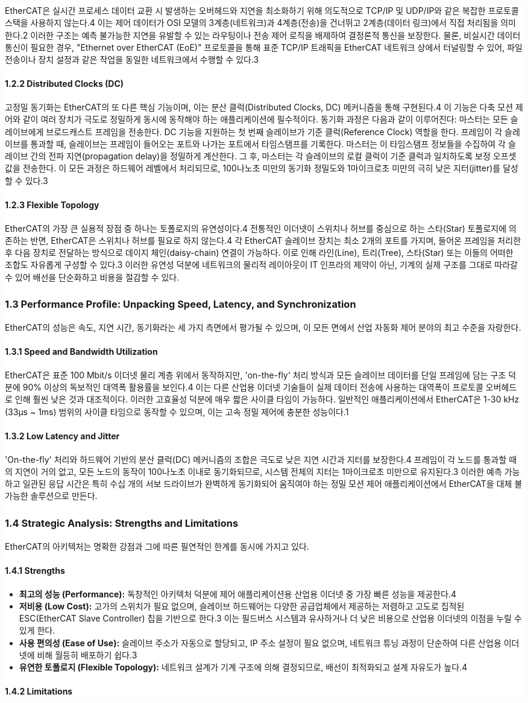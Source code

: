 EtherCAT은 실시간 프로세스 데이터 교환 시 발생하는 오버헤드와 지연을 최소화하기 위해 의도적으로 TCP/IP 및 UDP/IP와 같은 복잡한 프로토콜 스택을 사용하지 않는다.4 이는 제어 데이터가 OSI 모델의 3계층(네트워크)과 4계층(전송)을 건너뛰고 2계층(데이터 링크)에서 직접 처리됨을 의미한다.2 이러한 구조는 예측 불가능한 지연을 유발할 수 있는 라우팅이나 전송 제어 로직을 배제하여 결정론적 통신을 보장한다. 물론, 비실시간 데이터 통신이 필요한 경우, "Ethernet over EtherCAT (EoE)" 프로토콜을 통해 표준 TCP/IP 트래픽을 EtherCAT 네트워크 상에서 터널링할 수 있어, 파일 전송이나 장치 설정과 같은 작업을 동일한 네트워크에서 수행할 수 있다.3

#### 1.2.2 Distributed Clocks (DC)

고정밀 동기화는 EtherCAT의 또 다른 핵심 기능이며, 이는 분산 클럭(Distributed Clocks, DC) 메커니즘을 통해 구현된다.4 이 기능은 다축 모션 제어와 같이 여러 장치가 극도로 정밀하게 동시에 동작해야 하는 애플리케이션에 필수적이다. 동기화 과정은 다음과 같이 이루어진다: 마스터는 모든 슬레이브에게 브로드캐스트 프레임을 전송한다. DC 기능을 지원하는 첫 번째 슬레이브가 기준 클럭(Reference Clock) 역할을 한다. 프레임이 각 슬레이브를 통과할 때, 슬레이브는 프레임이 들어오는 포트와 나가는 포트에서 타임스탬프를 기록한다. 마스터는 이 타임스탬프 정보들을 수집하여 각 슬레이브 간의 전파 지연(propagation delay)을 정밀하게 계산한다. 그 후, 마스터는 각 슬레이브의 로컬 클럭이 기준 클럭과 일치하도록 보정 오프셋 값을 전송한다. 이 모든 과정은 하드웨어 레벨에서 처리되므로, 100나노초 미만의 동기화 정밀도와 1마이크로초 미만의 극히 낮은 지터(jitter)를 달성할 수 있다.3

#### 1.2.3 Flexible Topology

EtherCAT의 가장 큰 실용적 장점 중 하나는 토폴로지의 유연성이다.4 전통적인 이더넷이 스위치나 허브를 중심으로 하는 스타(Star) 토폴로지에 의존하는 반면, EtherCAT은 스위치나 허브를 필요로 하지 않는다.4 각 EtherCAT 슬레이브 장치는 최소 2개의 포트를 가지며, 들어온 프레임을 처리한 후 다음 장치로 전달하는 방식으로 데이지 체인(daisy-chain) 연결이 가능하다. 이로 인해 라인(Line), 트리(Tree), 스타(Star) 또는 이들의 어떠한 조합도 자유롭게 구성할 수 있다.3 이러한 유연성 덕분에 네트워크의 물리적 레이아웃이 IT 인프라의 제약이 아닌, 기계의 실제 구조를 그대로 따라갈 수 있어 배선을 단순화하고 비용을 절감할 수 있다.

### 1.3  Performance Profile: Unpacking Speed, Latency, and Synchronization

EtherCAT의 성능은 속도, 지연 시간, 동기화라는 세 가지 측면에서 평가될 수 있으며, 이 모든 면에서 산업 자동화 제어 분야의 최고 수준을 자랑한다.

#### 1.3.1 Speed and Bandwidth Utilization

EtherCAT은 표준 100 Mbit/s 이더넷 물리 계층 위에서 동작하지만, 'on-the-fly' 처리 방식과 모든 슬레이브 데이터를 단일 프레임에 담는 구조 덕분에 90% 이상의 독보적인 대역폭 활용률을 보인다.4 이는 다른 산업용 이더넷 기술들이 실제 데이터 전송에 사용하는 대역폭이 프로토콜 오버헤드로 인해 훨씬 낮은 것과 대조적이다. 이러한 고효율성 덕분에 매우 짧은 사이클 타임이 가능하다. 일반적인 애플리케이션에서 EtherCAT은 1-30 kHz (33µs ~ 1ms) 범위의 사이클 타임으로 동작할 수 있으며, 이는 고속 정밀 제어에 충분한 성능이다.1

#### 1.3.2 Low Latency and Jitter

'On-the-fly' 처리와 하드웨어 기반의 분산 클럭(DC) 메커니즘의 조합은 극도로 낮은 지연 시간과 지터를 보장한다.4 프레임이 각 노드를 통과할 때의 지연이 거의 없고, 모든 노드의 동작이 100나노초 이내로 동기화되므로, 시스템 전체의 지터는 1마이크로초 미만으로 유지된다.3 이러한 예측 가능하고 일관된 응답 시간은 특히 수십 개의 서보 드라이브가 완벽하게 동기화되어 움직여야 하는 정밀 모션 제어 애플리케이션에서 EtherCAT을 대체 불가능한 솔루션으로 만든다.

### 1.4  Strategic Analysis: Strengths and Limitations

EtherCAT의 아키텍처는 명확한 강점과 그에 따른 필연적인 한계를 동시에 가지고 있다.

#### 1.4.1 Strengths

- **최고의 성능 (Performance):** 독창적인 아키텍처 덕분에 제어 애플리케이션용 산업용 이더넷 중 가장 빠른 성능을 제공한다.4
- **저비용 (Low Cost):** 고가의 스위치가 필요 없으며, 슬레이브 하드웨어는 다양한 공급업체에서 제공하는 저렴하고 고도로 집적된 ESC(EtherCAT Slave Controller) 칩을 기반으로 한다.3 이는 필드버스 시스템과 유사하거나 더 낮은 비용으로 산업용 이더넷의 이점을 누릴 수 있게 한다.
- **사용 편의성 (Ease of Use):** 슬레이브 주소가 자동으로 할당되고, IP 주소 설정이 필요 없으며, 네트워크 튜닝 과정이 단순하여 다른 산업용 이더넷에 비해 월등히 배포하기 쉽다.3
- **유연한 토폴로지 (Flexible Topology):** 네트워크 설계가 기계 구조에 의해 결정되므로, 배선이 최적화되고 설계 자유도가 높다.4

#### 1.4.2 Limitations
